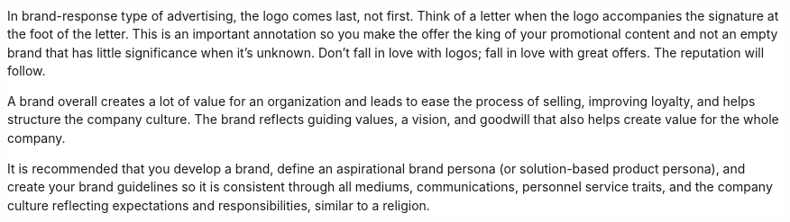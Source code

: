 In brand-response type of advertising, the logo comes last, not first. Think of a letter when the logo accompanies the signature at the foot of the letter. This is an important annotation so you make the offer the king of your promotional content and not an empty brand that has little significance when it’s unknown. Don’t fall in love with logos; fall in love with great offers. The reputation will follow.

A brand overall creates a lot of value for an organization and leads to ease the process of selling, improving loyalty, and helps structure the company culture. The brand reflects guiding values, a vision, and goodwill that also helps create value for the whole company.

It is recommended that you develop a brand, define an aspirational brand persona (or solution-based product persona), and create your brand guidelines so it is consistent through all mediums, communications, personnel service traits, and the company culture reflecting expectations and responsibilities, similar to a religion.
